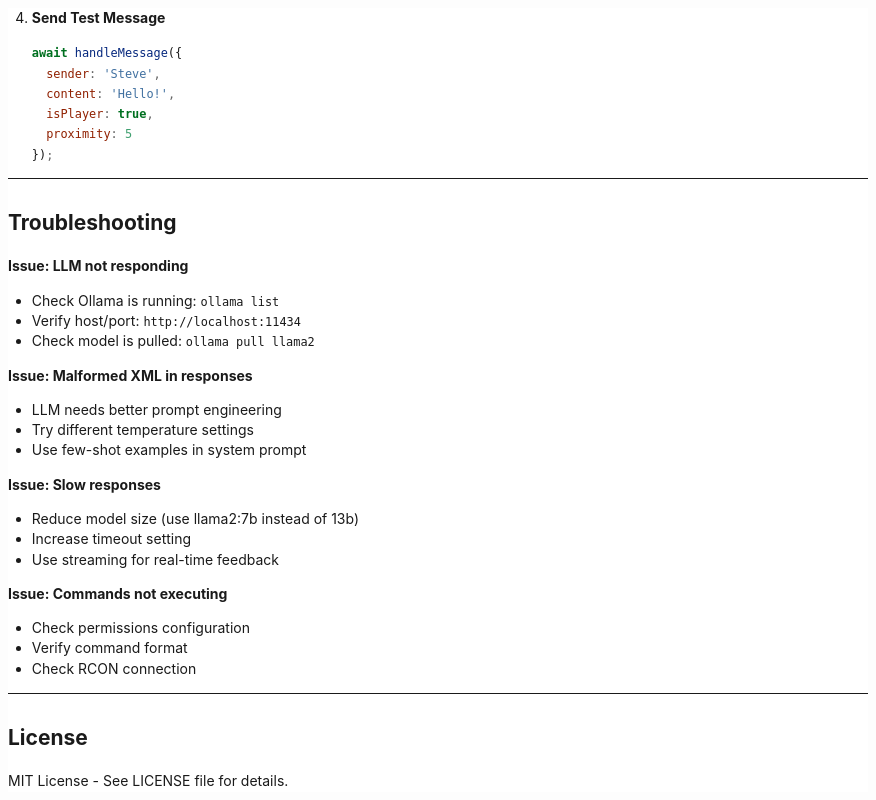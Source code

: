 4. **Send Test Message**
   ```javascript
   await handleMessage({
     sender: 'Steve',
     content: 'Hello!',
     isPlayer: true,
     proximity: 5
   });
   ```

---

## Troubleshooting

**Issue: LLM not responding**
- Check Ollama is running: `ollama list`
- Verify host/port: `http://localhost:11434`
- Check model is pulled: `ollama pull llama2`

**Issue: Malformed XML in responses**
- LLM needs better prompt engineering
- Try different temperature settings
- Use few-shot examples in system prompt

**Issue: Slow responses**
- Reduce model size (use llama2:7b instead of 13b)
- Increase timeout setting
- Use streaming for real-time feedback

**Issue: Commands not executing**
- Check permissions configuration
- Verify command format
- Check RCON connection

---

## License

MIT License - See LICENSE file for details.
